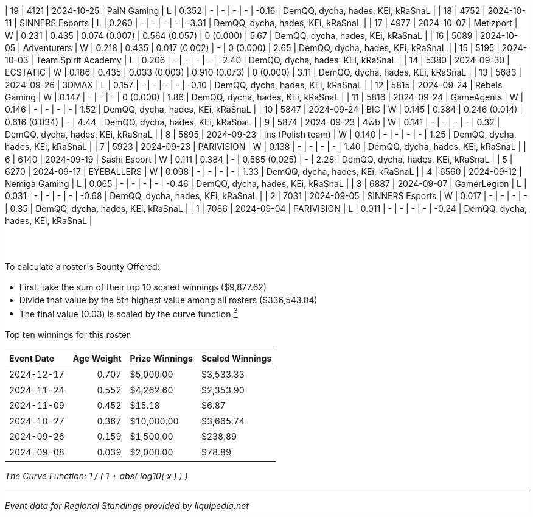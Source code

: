 |           19 |     4121 | 2024-10-25 | PaiN Gaming         | L   | 0.352      | -            | -                | -                | -         |    -0.16 | DemQQ, dycha, hades, KEi, kRaSnaL |
|           18 |     4752 | 2024-10-11 | SINNERS Esports     | L   | 0.260      | -            | -                | -                | -         |    -3.31 | DemQQ, dycha, hades, KEi, kRaSnaL |
|           17 |     4977 | 2024-10-07 | Metizport           | W   | 0.231      | 0.435        | 0.074 (0.007)    | 0.564 (0.057)    | 0 (0.000) |     5.67 | DemQQ, dycha, hades, KEi, kRaSnaL |
|           16 |     5089 | 2024-10-05 | Adventurers         | W   | 0.218      | 0.435        | 0.017 (0.002)    | -                | 0 (0.000) |     2.65 | DemQQ, dycha, hades, KEi, kRaSnaL |
|           15 |     5195 | 2024-10-03 | Team Spirit Academy | L   | 0.206      | -            | -                | -                | -         |    -2.40 | DemQQ, dycha, hades, KEi, kRaSnaL |
|           14 |     5380 | 2024-09-30 | ECSTATIC            | W   | 0.186      | 0.435        | 0.033 (0.003)    | 0.910 (0.073)    | 0 (0.000) |     3.11 | DemQQ, dycha, hades, KEi, kRaSnaL |
|           13 |     5683 | 2024-09-26 | 3DMAX               | L   | 0.157      | -            | -                | -                | -         |    -0.10 | DemQQ, dycha, hades, KEi, kRaSnaL |
|           12 |     5815 | 2024-09-24 | Rebels Gaming       | W   | 0.147      | -            | -                | -                | 0 (0.000) |     1.86 | DemQQ, dycha, hades, KEi, kRaSnaL |
|           11 |     5816 | 2024-09-24 | GameAgents          | W   | 0.146      | -            | -                | -                | -         |     1.52 | DemQQ, dycha, hades, KEi, kRaSnaL |
|           10 |     5847 | 2024-09-24 | BIG                 | W   | 0.145      | 0.384        | 0.246 (0.014)    | 0.616 (0.034)    | -         |     4.44 | DemQQ, dycha, hades, KEi, kRaSnaL |
|            9 |     5874 | 2024-09-23 | 4wb                 | W   | 0.141      | -            | -                | -                | -         |     0.32 | DemQQ, dycha, hades, KEi, kRaSnaL |
|            8 |     5895 | 2024-09-23 | Ins (Polish team)   | W   | 0.140      | -            | -                | -                | -         |     1.25 | DemQQ, dycha, hades, KEi, kRaSnaL |
|            7 |     5923 | 2024-09-23 | PARIVISION          | W   | 0.138      | -            | -                | -                | -         |     1.40 | DemQQ, dycha, hades, KEi, kRaSnaL |
|            6 |     6140 | 2024-09-19 | Sashi Esport        | W   | 0.111      | 0.384        | -                | 0.585 (0.025)    | -         |     2.28 | DemQQ, dycha, hades, KEi, kRaSnaL |
|            5 |     6270 | 2024-09-17 | EYEBALLERS          | W   | 0.098      | -            | -                | -                | -         |     1.33 | DemQQ, dycha, hades, KEi, kRaSnaL |
|            4 |     6560 | 2024-09-12 | Nemiga Gaming       | L   | 0.065      | -            | -                | -                | -         |    -0.46 | DemQQ, dycha, hades, KEi, kRaSnaL |
|            3 |     6887 | 2024-09-07 | GamerLegion         | L   | 0.031      | -            | -                | -                | -         |    -0.68 | DemQQ, dycha, hades, KEi, kRaSnaL |
|            2 |     7031 | 2024-09-05 | SINNERS Esports     | W   | 0.017      | -            | -                | -                | -         |     0.35 | DemQQ, dycha, hades, KEi, kRaSnaL |
|            1 |     7086 | 2024-09-04 | PARIVISION          | L   | 0.011      | -            | -                | -                | -         |    -0.24 | DemQQ, dycha, hades, KEi, kRaSnaL |

<br />
<span id="table2"></span><br />
To calculate a roster's Bounty Offered:<br />

- First, take the sum of their top 10 scaled winnings ($9,877.62)
- Divide that value by the 5th highest value among all rosters ($336,543.84)
- The final value (0.03) is scaled by the curve function.[<sup>3</sup>](#curveFunction)

Top ten winnings for this roster:<br />

| Event Date | Age Weight | Prize Winnings | Scaled Winnings |
| :- | -: | :- | :- |
| 2024-12-17 |      0.707 | $5,000.00      | $3,533.33       |
| 2024-11-24 |      0.552 | $4,262.60      | $2,353.90       |
| 2024-11-09 |      0.452 | $15.18         | $6.87           |
| 2024-10-27 |      0.367 | $10,000.00     | $3,665.74       |
| 2024-09-26 |      0.159 | $1,500.00      | $238.89         |
| 2024-09-08 |      0.039 | $2,000.00      | $78.89          |


<span id="curveFunction"></span>_The Curve Function: 1 / ( 1 + abs( log10( x ) ) )_<br />

---
_Event data for Regional Standings provided by liquipedia.net_<br />
